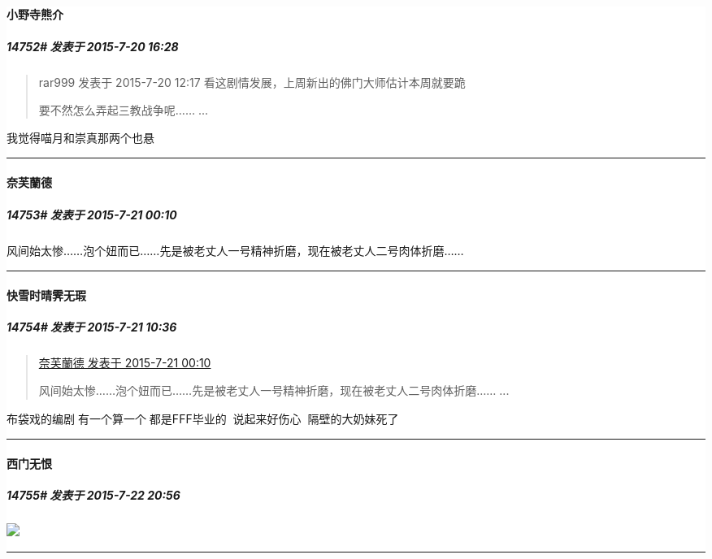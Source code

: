 ####  小野寺熊介  
##### 14752#       发表于 2015-7-20 16:28



<blockquote>rar999 发表于 2015-7-20 12:17
看这剧情发展，上周新出的佛门大师估计本周就要跪

要不然怎么弄起三教战争呢…… ...</blockquote>
我觉得喵月和崇真那两个也悬







-----

####  奈芙蘭德  
##### 14753#       发表于 2015-7-21 00:10




风间始太惨……泡个妞而已……先是被老丈人一号精神折磨，现在被老丈人二号肉体折磨……







-----

####  快雪时晴霁无瑕  
##### 14754#       发表于 2015-7-21 10:36



<blockquote><a href="httphttps://bbs.saraba1st.com/2b/forum.php?mod=redirect&amp;goto=findpost&amp;pid=29604673&amp;ptid=346283" target="_blank">奈芙蘭德 发表于 2015-7-21 00:10</a>

风间始太惨……泡个妞而已……先是被老丈人一号精神折磨，现在被老丈人二号肉体折磨…… ...</blockquote>
布袋戏的编剧 有一个算一个 都是FFF毕业的  说起来好伤心  隔壁的大奶妹死了







-----

####  西门无恨  
##### 14755#       发表于 2015-7-22 20:56



<img src="http://ww1.sinaimg.cn/bmiddle/da34fd89gw1eubuh5vil7j20hw2khqcb.jpg" referrerpolicy="no-referrer">







-----
